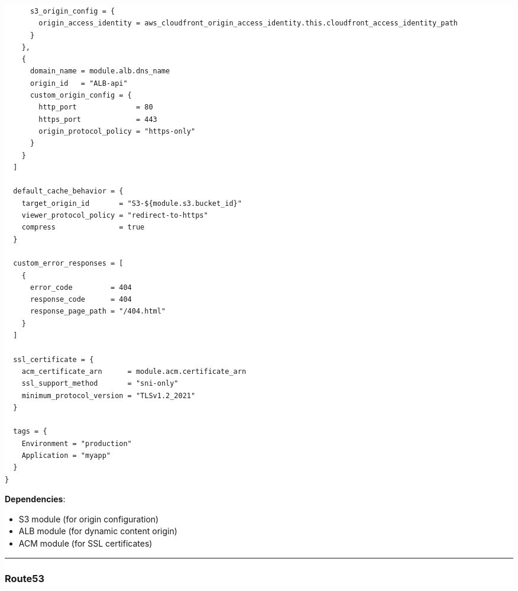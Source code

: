 ```hcl
      s3_origin_config = {
        origin_access_identity = aws_cloudfront_origin_access_identity.this.cloudfront_access_identity_path
      }
    },
    {
      domain_name = module.alb.dns_name
      origin_id   = "ALB-api"
      custom_origin_config = {
        http_port              = 80
        https_port             = 443
        origin_protocol_policy = "https-only"
      }
    }
  ]

  default_cache_behavior = {
    target_origin_id       = "S3-${module.s3.bucket_id}"
    viewer_protocol_policy = "redirect-to-https"
    compress               = true
  }

  custom_error_responses = [
    {
      error_code         = 404
      response_code      = 404
      response_page_path = "/404.html"
    }
  ]

  ssl_certificate = {
    acm_certificate_arn      = module.acm.certificate_arn
    ssl_support_method       = "sni-only"
    minimum_protocol_version = "TLSv1.2_2021"
  }

  tags = {
    Environment = "production"
    Application = "myapp"
  }
}
```

**Dependencies**:
- S3 module (for origin configuration)
- ALB module (for dynamic content origin)
- ACM module (for SSL certificates)

---

### Route53
